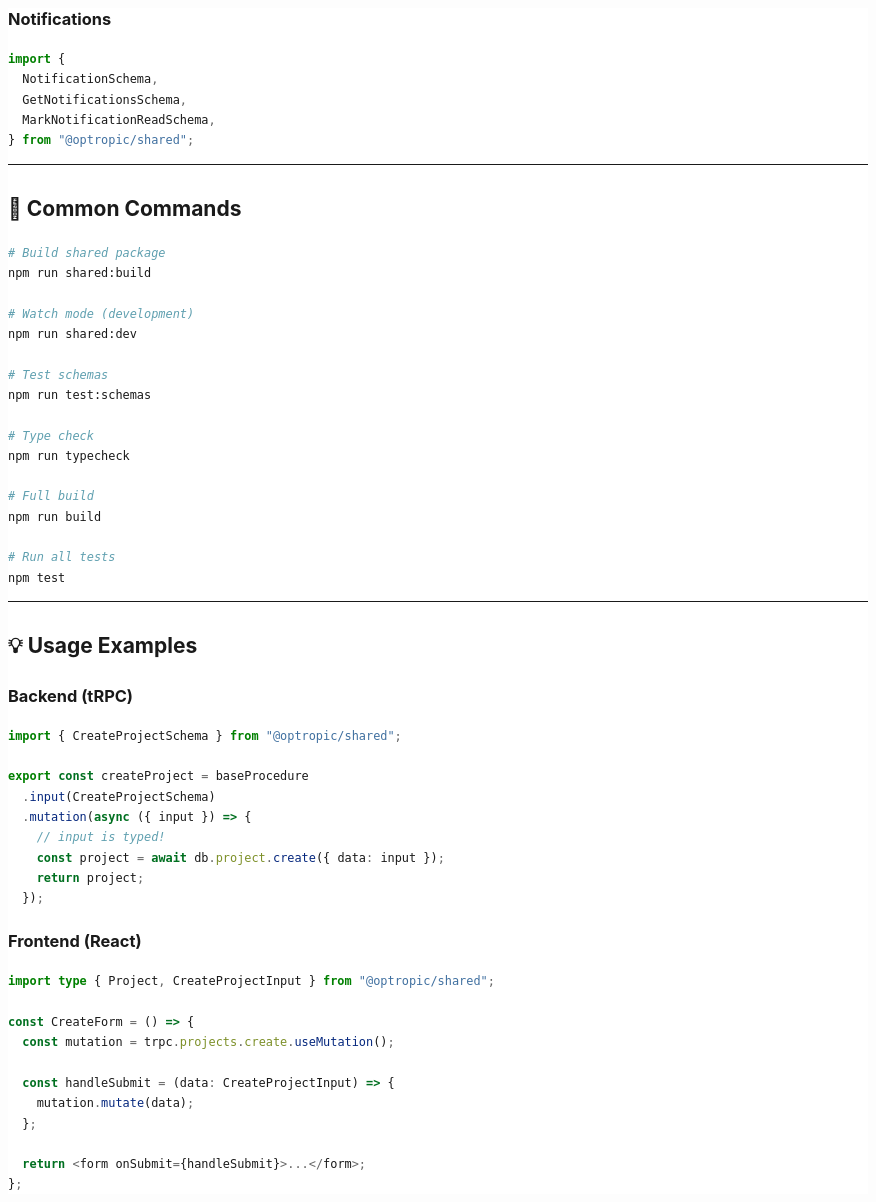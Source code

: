 ### Notifications
```typescript
import {
  NotificationSchema,
  GetNotificationsSchema,
  MarkNotificationReadSchema,
} from "@optropic/shared";
```

---

## 🔧 Common Commands

```bash
# Build shared package
npm run shared:build

# Watch mode (development)
npm run shared:dev

# Test schemas
npm run test:schemas

# Type check
npm run typecheck

# Full build
npm run build

# Run all tests
npm test
```

---

## 💡 Usage Examples

### Backend (tRPC)
```typescript
import { CreateProjectSchema } from "@optropic/shared";

export const createProject = baseProcedure
  .input(CreateProjectSchema)
  .mutation(async ({ input }) => {
    // input is typed!
    const project = await db.project.create({ data: input });
    return project;
  });
```

### Frontend (React)
```typescript
import type { Project, CreateProjectInput } from "@optropic/shared";

const CreateForm = () => {
  const mutation = trpc.projects.create.useMutation();

  const handleSubmit = (data: CreateProjectInput) => {
    mutation.mutate(data);
  };

  return <form onSubmit={handleSubmit}>...</form>;
};
```